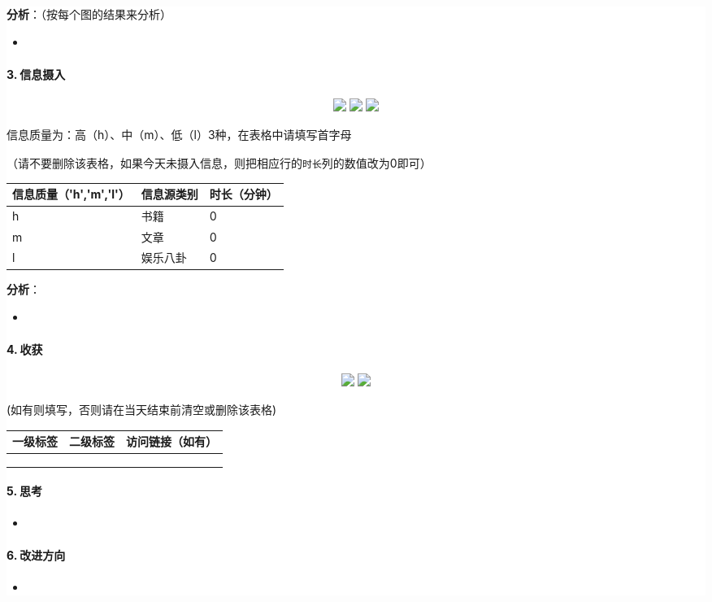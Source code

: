 **分析**：（按每个图的结果来分析）

- 

#### 3. 信息摄入
<center class='half'>
<img src='D:\TimeManagement\src\output\figure\20211012\information\Figure1-dayinformation-pie-20211012_20211012.png' width='230;' />
<img src='D:\TimeManagement\src\output\figure\20211012\information\Figure2-dayinformation-stackbar-20211012_20211012.png' width='230;' />
<img src='D:\TimeManagement\src\output\figure\20211012\information\Figure3-monthinformation-stackbar-20210913_20211012.png' width='270;' />
</center>

信息质量为：高（h）、中（m）、低（l）3种，在表格中请填写首字母

（请不要删除该表格，如果今天未摄入信息，则把相应行的`时长`列的数值改为0即可）

| 信息质量（'h','m','l'） | 信息源类别 | 时长（分钟） |
| ----------------------- | ---------- | ------------ |
| h                       | 书籍       | 0            |
| m                       | 文章       | 0            |
| l                       | 娱乐八卦   | 0            |

**分析**：

- 

#### 4. 收获
<center class='half'>
<img src='D:\TimeManagement\src\output\figure\20211012\harvest\Figure1-harvest-cloud-20201013_20211012.png' width='300;' />
<img src='D:\TimeManagement\src\output\figure\20211012\harvest\Figure2-harvest-vbar-20201013_20211012.png' width='300;' />
</center>

(如有则填写，否则请在当天结束前清空或删除该表格)

| 一级标签 | 二级标签 | 访问链接（如有） |
| -------- | -------- | ---------------- |
|          |          |                  |
|          |          |                  |
|          |          |                  |

#### 5. 思考

- 

#### 6. 改进方向

- 

